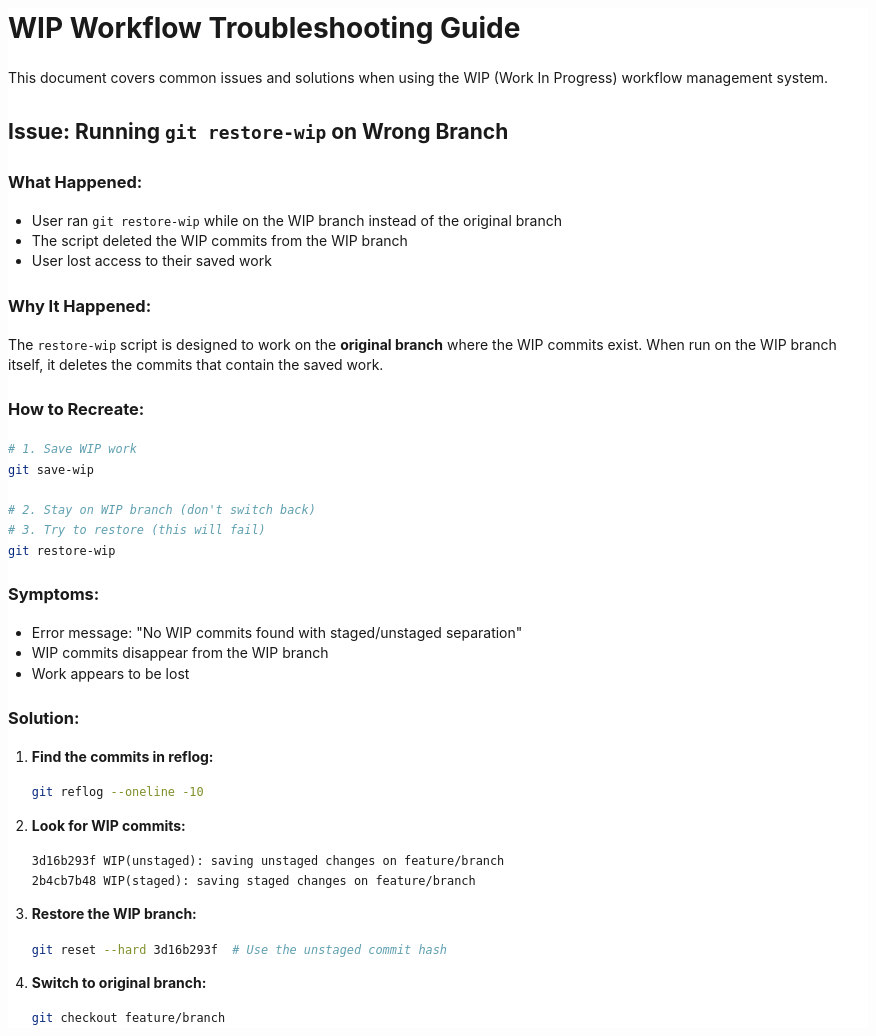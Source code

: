 # WIP Workflow Troubleshooting Guide

This document covers common issues and solutions when using the WIP (Work In Progress) workflow management system.

## Issue: Running `git restore-wip` on Wrong Branch

### **What Happened:**
- User ran `git restore-wip` while on the WIP branch instead of the original branch
- The script deleted the WIP commits from the WIP branch
- User lost access to their saved work

### **Why It Happened:**
The `restore-wip` script is designed to work on the **original branch** where the WIP commits exist. When run on the WIP branch itself, it deletes the commits that contain the saved work.

### **How to Recreate:**
```bash
# 1. Save WIP work
git save-wip

# 2. Stay on WIP branch (don't switch back)
# 3. Try to restore (this will fail)
git restore-wip
```

### **Symptoms:**
- Error message: "No WIP commits found with staged/unstaged separation"
- WIP commits disappear from the WIP branch
- Work appears to be lost

### **Solution:**
1. **Find the commits in reflog:**
   ```bash
   git reflog --oneline -10
   ```

2. **Look for WIP commits:**
   ```
   3d16b293f WIP(unstaged): saving unstaged changes on feature/branch
   2b4cb7b48 WIP(staged): saving staged changes on feature/branch
   ```

3. **Restore the WIP branch:**
   ```bash
   git reset --hard 3d16b293f  # Use the unstaged commit hash
   ```

4. **Switch to original branch:**
   ```bash
   git checkout feature/branch
   ```
